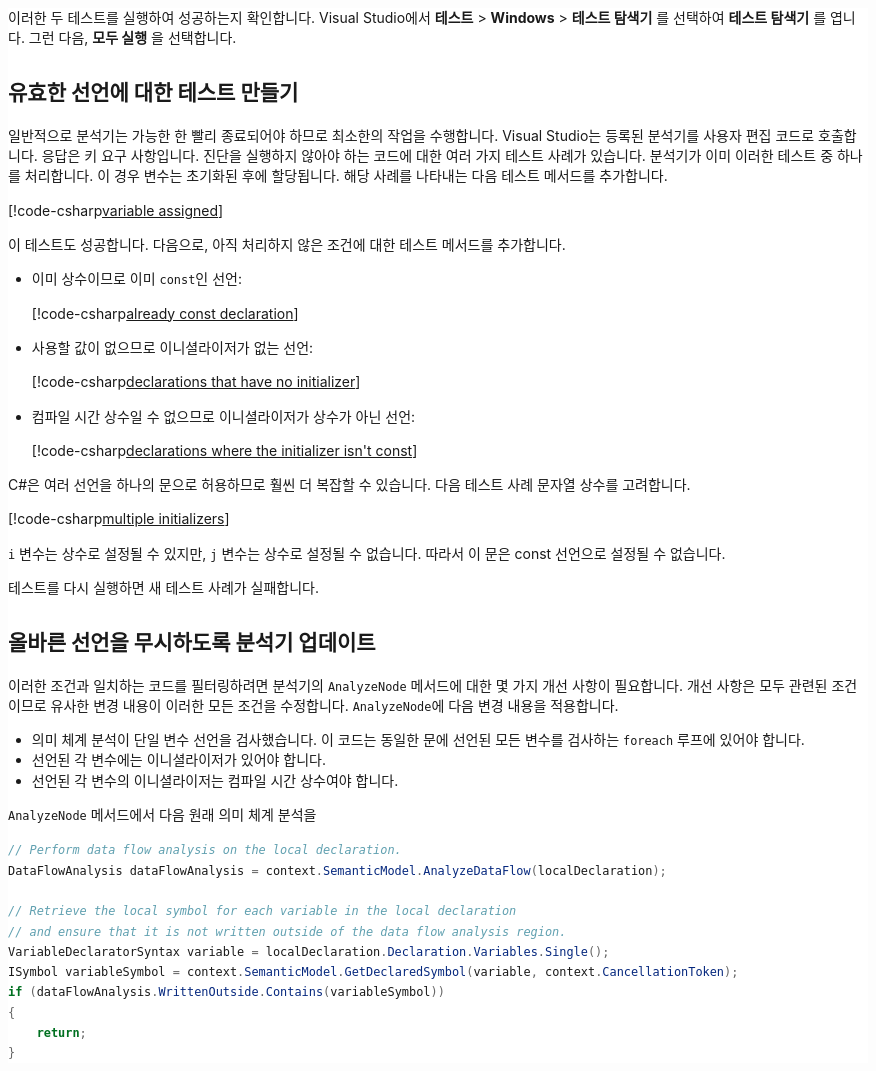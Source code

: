 이러한 두 테스트를 실행하여 성공하는지 확인합니다. Visual Studio에서 **테스트** > **Windows** > **테스트 탐색기** 를 선택하여 **테스트 탐색기** 를 엽니다. 그런 다음, **모두 실행** 을 선택합니다.

## <a name="create-tests-for-valid-declarations"></a>유효한 선언에 대한 테스트 만들기

일반적으로 분석기는 가능한 한 빨리 종료되어야 하므로 최소한의 작업을 수행합니다. Visual Studio는 등록된 분석기를 사용자 편집 코드로 호출합니다. 응답은 키 요구 사항입니다. 진단을 실행하지 않아야 하는 코드에 대한 여러 가지 테스트 사례가 있습니다. 분석기가 이미 이러한 테스트 중 하나를 처리합니다. 이 경우 변수는 초기화된 후에 할당됩니다. 해당 사례를 나타내는 다음 테스트 메서드를 추가합니다.

[!code-csharp[variable assigned](snippets/how-to-write-csharp-analyzer-code-fix/MakeConst/MakeConst.Test/MakeConstUnitTests.cs#VariableAssigned "a variable that is assigned after being initialized won't raise the diagnostic")]

이 테스트도 성공합니다. 다음으로, 아직 처리하지 않은 조건에 대한 테스트 메서드를 추가합니다.

- 이미 상수이므로 이미 `const`인 선언:

   [!code-csharp[already const declaration](snippets/how-to-write-csharp-analyzer-code-fix/MakeConst/MakeConst.Test/MakeConstUnitTests.cs#AlreadyConst "a declaration that is already const should not raise the diagnostic")]

- 사용할 값이 없으므로 이니셜라이저가 없는 선언:

   [!code-csharp[declarations that have no initializer](snippets/how-to-write-csharp-analyzer-code-fix/MakeConst/MakeConst.Test/MakeConstUnitTests.cs#NoInitializer "a declaration that has no initializer should not raise the diagnostic")]

- 컴파일 시간 상수일 수 없으므로 이니셜라이저가 상수가 아닌 선언:

   [!code-csharp[declarations where the initializer isn't const](snippets/how-to-write-csharp-analyzer-code-fix/MakeConst/MakeConst.Test/MakeConstUnitTests.cs#InitializerNotConstant "a declaration where the initializer is not a compile-time constant should not raise the diagnostic")]

C#은 여러 선언을 하나의 문으로 허용하므로 훨씬 더 복잡할 수 있습니다. 다음 테스트 사례 문자열 상수를 고려합니다.

[!code-csharp[multiple initializers](snippets/how-to-write-csharp-analyzer-code-fix/MakeConst/MakeConst.Test/MakeConstUnitTests.cs#MultipleInitializers "A declaration can be made constant only if all variables in that statement can be made constant")]

`i` 변수는 상수로 설정될 수 있지만, `j` 변수는 상수로 설정될 수 없습니다. 따라서 이 문은 const 선언으로 설정될 수 없습니다.

테스트를 다시 실행하면 새 테스트 사례가 실패합니다.

## <a name="update-your-analyzer-to-ignore-correct-declarations"></a>올바른 선언을 무시하도록 분석기 업데이트

이러한 조건과 일치하는 코드를 필터링하려면 분석기의 `AnalyzeNode` 메서드에 대한 몇 가지 개선 사항이 필요합니다. 개선 사항은 모두 관련된 조건이므로 유사한 변경 내용이 이러한 모든 조건을 수정합니다. `AnalyzeNode`에 다음 변경 내용을 적용합니다.

- 의미 체계 분석이 단일 변수 선언을 검사했습니다. 이 코드는 동일한 문에 선언된 모든 변수를 검사하는 `foreach` 루프에 있어야 합니다.
- 선언된 각 변수에는 이니셜라이저가 있어야 합니다.
- 선언된 각 변수의 이니셜라이저는 컴파일 시간 상수여야 합니다.

`AnalyzeNode` 메서드에서 다음 원래 의미 체계 분석을

```csharp
// Perform data flow analysis on the local declaration.
DataFlowAnalysis dataFlowAnalysis = context.SemanticModel.AnalyzeDataFlow(localDeclaration);

// Retrieve the local symbol for each variable in the local declaration
// and ensure that it is not written outside of the data flow analysis region.
VariableDeclaratorSyntax variable = localDeclaration.Declaration.Variables.Single();
ISymbol variableSymbol = context.SemanticModel.GetDeclaredSymbol(variable, context.CancellationToken);
if (dataFlowAnalysis.WrittenOutside.Contains(variableSymbol))
{
    return;
}
```
